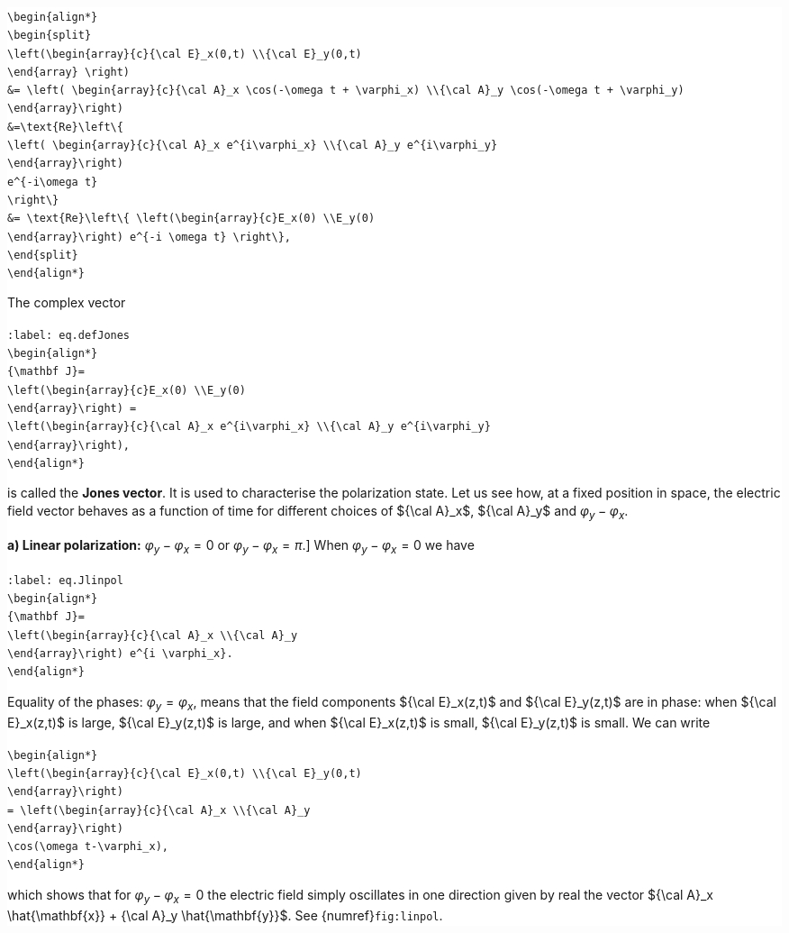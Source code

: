```{math}
\begin{align*}
\begin{split}
\left(\begin{array}{c}{\cal E}_x(0,t) \\{\cal E}_y(0,t)
\end{array} \right)
&= \left( \begin{array}{c}{\cal A}_x \cos(-\omega t + \varphi_x) \\{\cal A}_y \cos(-\omega t + \varphi_y)
\end{array}\right)
&=\text{Re}\left\{
\left( \begin{array}{c}{\cal A}_x e^{i\varphi_x} \\{\cal A}_y e^{i\varphi_y}
\end{array}\right)
e^{-i\omega t}
\right\}
&= \text{Re}\left\{ \left(\begin{array}{c}E_x(0) \\E_y(0)
\end{array}\right) e^{-i \omega t} \right\},
\end{split}
\end{align*}
```
The complex vector

```{math}
:label: eq.defJones
\begin{align*}
{\mathbf J}=
\left(\begin{array}{c}E_x(0) \\E_y(0)
\end{array}\right) =
\left(\begin{array}{c}{\cal A}_x e^{i\varphi_x} \\{\cal A}_y e^{i\varphi_y}
\end{array}\right),
\end{align*}
```
is called the **Jones vector**. It is used to characterise the polarization state.
Let us see how, at a fixed position in space, the electric field vector behaves as a function of time for different choices of ${\cal A}_x$, ${\cal A}_y$ and $\varphi_y-\varphi_x$.

**a) Linear polarization:** $\varphi_y-\varphi_x=0$ or $\varphi_y-\varphi_x=\pi$.]
When $\varphi_y-\varphi_x=0$ we have

```{math}
:label: eq.Jlinpol
\begin{align*}
{\mathbf J}=
\left(\begin{array}{c}{\cal A}_x \\{\cal A}_y
\end{array}\right) e^{i \varphi_x}.
\end{align*}
```
Equality of the phases: $\varphi_y=\varphi_x$, means that the field components ${\cal E}_x(z,t)$ and ${\cal E}_y(z,t)$ are in phase: when ${\cal E}_x(z,t)$ is large, ${\cal E}_y(z,t)$ is large, and when ${\cal E}_x(z,t)$ is small, ${\cal E}_y(z,t)$ is small. We can write

```{math}
\begin{align*}
\left(\begin{array}{c}{\cal E}_x(0,t) \\{\cal E}_y(0,t)
\end{array}\right)
= \left(\begin{array}{c}{\cal A}_x \\{\cal A}_y
\end{array}\right)
\cos(\omega t-\varphi_x),
\end{align*}
```
which shows that for $\varphi_y-\varphi_x=0$ the electric field simply oscillates in one direction given by real the vector ${\cal A}_x \hat{\mathbf{x}} + {\cal A}_y \hat{\mathbf{y}}$.
See {numref}`fig:linpol`.
